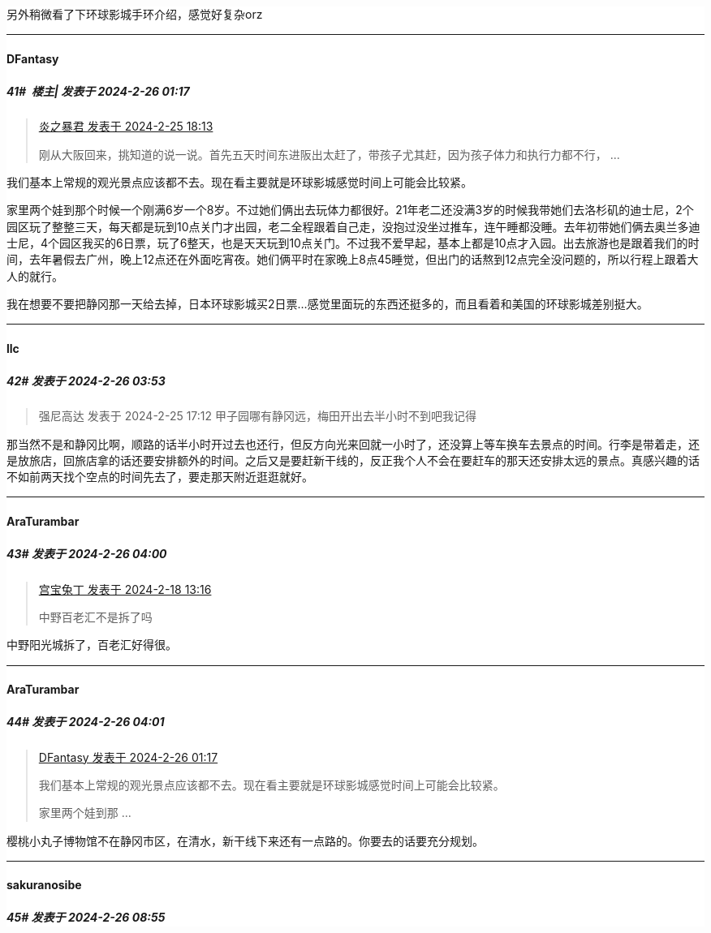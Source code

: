 另外稍微看了下环球影城手环介绍，感觉好复杂orz 


*****

####  DFantasy  
##### 41#         楼主| 发表于 2024-2-26 01:17

<blockquote><a href="httphttps://bbs.saraba1st.com/2b/forum.php?mod=redirect&amp;goto=findpost&amp;pid=64062184&amp;ptid=2172152" target="_blank">炎之暴君 发表于 2024-2-25 18:13</a>

刚从大阪回来，挑知道的说一说。首先五天时间东进阪出太赶了，带孩子尤其赶，因为孩子体力和执行力都不行， ...</blockquote>
我们基本上常规的观光景点应该都不去。现在看主要就是环球影城感觉时间上可能会比较紧。

家里两个娃到那个时候一个刚满6岁一个8岁。不过她们俩出去玩体力都很好。21年老二还没满3岁的时候我带她们去洛杉矶的迪士尼，2个园区玩了整整三天，每天都是玩到10点关门才出园，老二全程跟着自己走，没抱过没坐过推车，连午睡都没睡。去年初带她们俩去奥兰多迪士尼，4个园区我买的6日票，玩了6整天，也是天天玩到10点关门。不过我不爱早起，基本上都是10点才入园。出去旅游也是跟着我们的时间，去年暑假去广州，晚上12点还在外面吃宵夜。她们俩平时在家晚上8点45睡觉，但出门的话熬到12点完全没问题的，所以行程上跟着大人的就行。

我在想要不要把静冈那一天给去掉，日本环球影城买2日票…感觉里面玩的东西还挺多的，而且看着和美国的环球影城差别挺大。

*****

####  llc  
##### 42#       发表于 2024-2-26 03:53

<blockquote>强尼高达 发表于 2024-2-25 17:12
甲子园哪有静冈远，梅田开出去半小时不到吧我记得</blockquote>
那当然不是和静冈比啊，顺路的话半小时开过去也还行，但反方向光来回就一小时了，还没算上等车换车去景点的时间。行李是带着走，还是放旅店，回旅店拿的话还要安排额外的时间。之后又是要赶新干线的，反正我个人不会在要赶车的那天还安排太远的景点。真感兴趣的话不如前两天找个空点的时间先去了，要走那天附近逛逛就好。

*****

####  AraTurambar  
##### 43#       发表于 2024-2-26 04:00

<blockquote><a href="httphttps://bbs.saraba1st.com/2b/forum.php?mod=redirect&amp;goto=findpost&amp;pid=63988045&amp;ptid=2172152" target="_blank">宫宝兔丁 发表于 2024-2-18 13:16</a>

中野百老汇不是拆了吗</blockquote>
中野阳光城拆了，百老汇好得很。

*****

####  AraTurambar  
##### 44#       发表于 2024-2-26 04:01

<blockquote><a href="httphttps://bbs.saraba1st.com/2b/forum.php?mod=redirect&amp;goto=findpost&amp;pid=64065629&amp;ptid=2172152" target="_blank">DFantasy 发表于 2024-2-26 01:17</a>

我们基本上常规的观光景点应该都不去。现在看主要就是环球影城感觉时间上可能会比较紧。

家里两个娃到那 ...</blockquote>
樱桃小丸子博物馆不在静冈市区，在清水，新干线下来还有一点路的。你要去的话要充分规划。

*****

####  sakuranosibe  
##### 45#       发表于 2024-2-26 08:55
